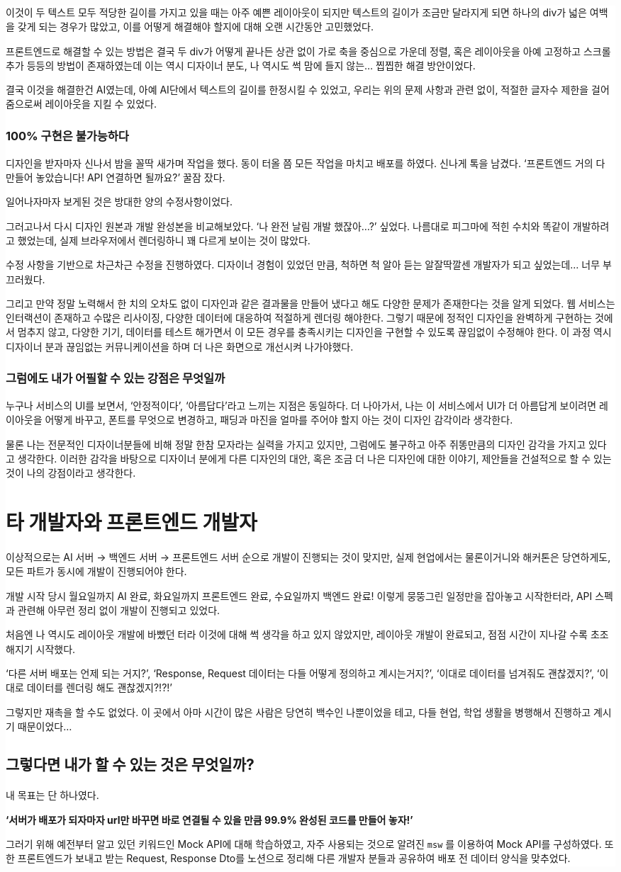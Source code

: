 이것이 두 텍스트 모두 적당한 길이를 가지고 있을 때는 아주 예쁜 레이아웃이 되지만 텍스트의 길이가 조금만 달라지게 되면 하나의 div가 넓은 여백을 갖게 되는 경우가 많았고, 이를 어떻게 해결해야 할지에 대해 오랜 시간동안 고민했었다. 

프론트엔드로 해결할 수 있는 방법은 결국 두 div가 어떻게 끝나든 상관 없이 가로 축을 중심으로 가운데 정렬, 혹은 레이아웃을 아예 고정하고 스크롤 추가 등등의 방법이 존재하였는데 이는 역시 디자이너 분도, 나 역시도 썩 맘에 들지 않는… 찝찝한 해결 방안이었다. 

결국 이것을 해결한건 AI였는데, 아예 AI단에서 텍스트의 길이를 한정시킬 수 있었고, 우리는 위의 문제 사항과 관련 없이, 적절한 글자수 제한을 걸어줌으로써 레이아웃을 지킬 수 있었다. 

### 100% 구현은 불가능하다

디자인을 받자마자 신나서 밤을 꼴딱 새가며 작업을 했다. 동이 터올 쯤 모든 작업을 마치고 배포를 하였다. 신나게 톡을 남겼다. ‘프론트엔드 거의 다 만들어 놓았습니다! API 연결하면 될까요?’ 꿀잠 잤다.

일어나자마자 보게된 것은 방대한 양의 수정사항이었다.

그러고나서 다시 디자인 원본과 개발 완성본을 비교해보았다. ‘나 완전 날림 개발 했잖아…?’ 싶었다. 나름대로 피그마에 적힌 수치와 똑같이 개발하려고 했었는데, 실제 브라우저에서 렌더링하니 꽤 다르게 보이는 것이 많았다. 

수정 사항을 기반으로 차근차근 수정을 진행하였다. 디자이너 경험이 있었던 만큼, 척하면 척 알아 듣는 알잘딱깔센 개발자가 되고 싶었는데… 너무 부끄러웠다. 

그리고 만약 정말 노력해서 한 치의 오차도 없이 디자인과 같은 결과물을 만들어 냈다고 해도 다양한 문제가 존재한다는 것을 알게 되었다. 웹 서비스는 인터랙션이 존재하고 수많은 리사이징, 다양한 데이터에 대응하여 적절하게 렌더링 해야한다. 그렇기 때문에 정적인 디자인을 완벽하게 구현하는 것에서 멈추지 않고, 다양한 기기, 데이터를 테스트 해가면서 이 모든 경우를 충족시키는 디자인을 구현할 수 있도록 끊임없이 수정해야 한다. 이 과정 역시 디자이너 분과 끊임없는 커뮤니케이션을 하며 더 나은 화면으로 개선시켜 나가야했다.

### 그럼에도 내가 어필할 수 있는 강점은 무엇일까

누구나 서비스의 UI를 보면서, ‘안정적이다’, ‘아름답다’라고 느끼는 지점은 동일하다. 더 나아가서, 나는 이 서비스에서 UI가 더 아름답게 보이려면 레이아웃을 어떻게 바꾸고, 폰트를 무엇으로 변경하고, 패딩과 마진을 얼마를 주어야 할지 아는 것이 디자인 감각이라 생각한다. 

물론 나는 전문적인 디자이너분들에 비해 정말 한참 모자라는 실력을 가지고 있지만, 그럼에도 불구하고 아주 쥐똥만큼의 디자인 감각을 가지고 있다고 생각한다. 이러한 감각을 바탕으로 디자이너 분에게 다른 디자인의 대안, 혹은 조금 더 나은 디자인에 대한 이야기, 제안들을 건설적으로 할 수 있는 것이 나의 강점이라고 생각한다. 

# 타 개발자와 프론트엔드 개발자

이상적으로는 AI 서버 → 백엔드 서버 → 프론트엔드 서버 순으로 개발이 진행되는 것이 맞지만, 실제 현업에서는 물론이거니와 해커톤은 당연하게도, 모든 파트가 동시에 개발이 진행되어야 한다. 

개발 시작 당시 월요일까지 AI 완료, 화요일까지 프론트엔드 완료, 수요일까지 백엔드 완료! 이렇게 뭉뚱그린 일정만을 잡아놓고 시작한터라, API 스펙과 관련해 아무런 정리 없이 개발이 진행되고 있었다. 

처음엔 나 역시도 레이아웃 개발에 바빴던 터라 이것에 대해 썩 생각을 하고 있지 않았지만, 레이아웃 개발이 완료되고, 점점 시간이 지나갈 수록 초조해지기 시작했다. 

‘다른 서버 배포는 언제 되는 거지?’, ‘Response, Request 데이터는 다들 어떻게 정의하고 계시는거지?’, ‘이대로 데이터를 넘겨줘도 괜찮겠지?’, ‘이대로 데이터를 렌더링 해도 괜찮겠지?!?!’ 

그렇지만 재촉을 할 수도 없었다. 이 곳에서 아마 시간이 많은 사람은 당연히 백수인 나뿐이었을 테고, 다들 현업, 학업 생활을 병행해서 진행하고 계시기 때문이었다…

## 그렇다면 내가 할 수 있는 것은 무엇일까?

내 목표는 단 하나였다. 

**‘서버가 배포가 되자마자 url만 바꾸면 바로 연결될 수 있을 만큼 99.9% 완성된 코드를 만들어 놓자!’** 

그러기 위해 예전부터 알고 있던 키워드인 Mock API에 대해 학습하였고, 자주 사용되는 것으로 알려진 `msw` 를 이용하여 Mock API를 구성하였다. 또한 프론트엔드가 보내고 받는 Request, Response Dto를 노션으로 정리해 다른 개발자 분들과 공유하여 배포 전 데이터 양식을 맞추었다. 
